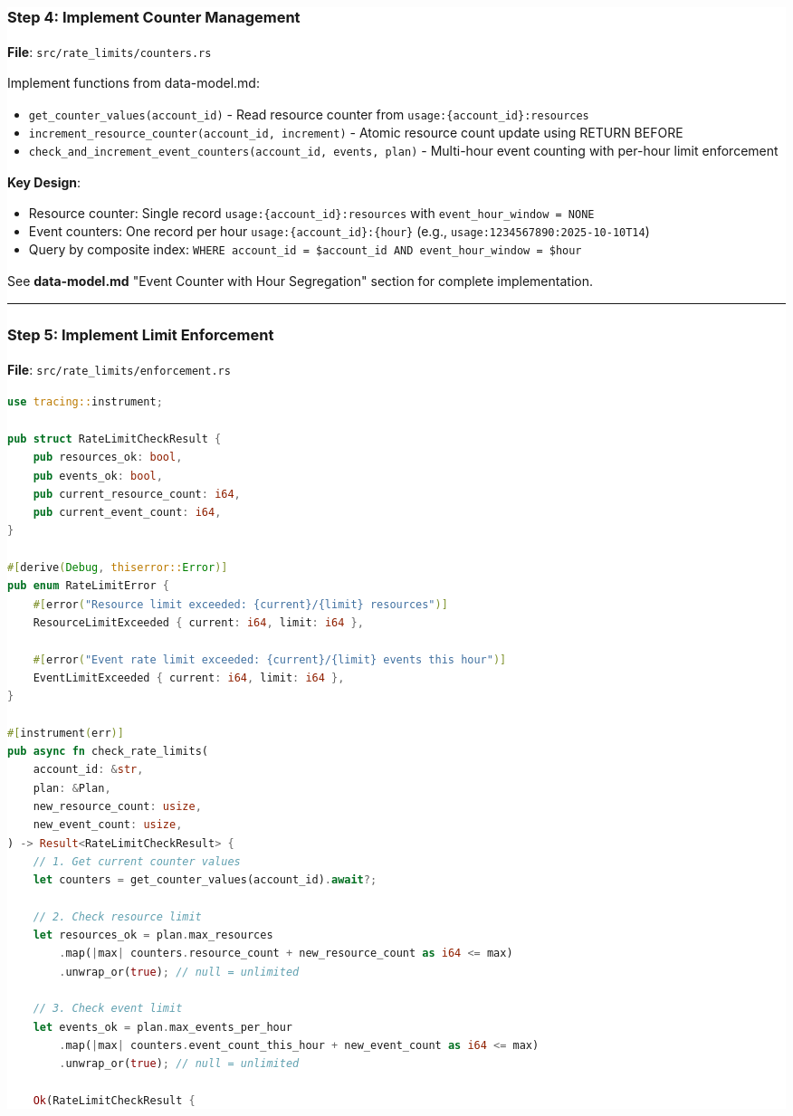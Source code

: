 
### Step 4: Implement Counter Management

**File**: `src/rate_limits/counters.rs`

Implement functions from data-model.md:
- `get_counter_values(account_id)` - Read resource counter from `usage:{account_id}:resources`
- `increment_resource_counter(account_id, increment)` - Atomic resource count update using RETURN BEFORE
- `check_and_increment_event_counters(account_id, events, plan)` - Multi-hour event counting with per-hour limit enforcement

**Key Design**:
- Resource counter: Single record `usage:{account_id}:resources` with `event_hour_window = NONE`
- Event counters: One record per hour `usage:{account_id}:{hour}` (e.g., `usage:1234567890:2025-10-10T14`)
- Query by composite index: `WHERE account_id = $account_id AND event_hour_window = $hour`

See **data-model.md** "Event Counter with Hour Segregation" section for complete implementation.

---

### Step 5: Implement Limit Enforcement

**File**: `src/rate_limits/enforcement.rs`

```rust
use tracing::instrument;

pub struct RateLimitCheckResult {
    pub resources_ok: bool,
    pub events_ok: bool,
    pub current_resource_count: i64,
    pub current_event_count: i64,
}

#[derive(Debug, thiserror::Error)]
pub enum RateLimitError {
    #[error("Resource limit exceeded: {current}/{limit} resources")]
    ResourceLimitExceeded { current: i64, limit: i64 },

    #[error("Event rate limit exceeded: {current}/{limit} events this hour")]
    EventLimitExceeded { current: i64, limit: i64 },
}

#[instrument(err)]
pub async fn check_rate_limits(
    account_id: &str,
    plan: &Plan,
    new_resource_count: usize,
    new_event_count: usize,
) -> Result<RateLimitCheckResult> {
    // 1. Get current counter values
    let counters = get_counter_values(account_id).await?;

    // 2. Check resource limit
    let resources_ok = plan.max_resources
        .map(|max| counters.resource_count + new_resource_count as i64 <= max)
        .unwrap_or(true); // null = unlimited

    // 3. Check event limit
    let events_ok = plan.max_events_per_hour
        .map(|max| counters.event_count_this_hour + new_event_count as i64 <= max)
        .unwrap_or(true); // null = unlimited

    Ok(RateLimitCheckResult {
```